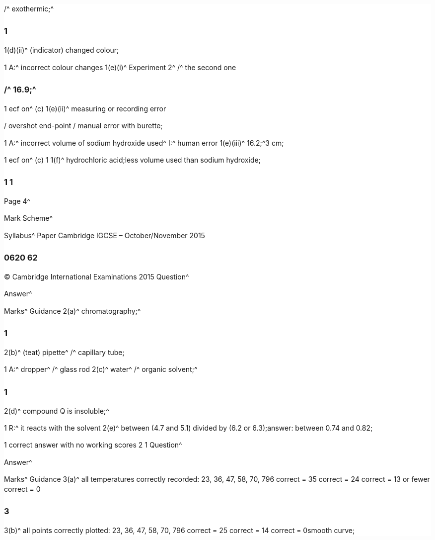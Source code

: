  /^ exothermic;^ 

### 1 

 1(d)(ii)^ (indicator) changed colour; 

 1 A:^ incorrect colour changes 1(e)(i)^ Experiment 2^ /^ the second one 

### /^ 16.9;^ 

 1 ecf on^ (c) 1(e)(ii)^ measuring or recording error 

 / overshot end-point / manual error with burette; 

 1 A:^ incorrect volume of sodium hydroxide used^ I:^ human error 1(e)(iii)^ 16.2;^3 cm; 

 1 ecf on^ (c) 1 1(f)^ hydrochloric acid;less volume used than sodium hydroxide; 

### 1 1 


Page 4^ 

Mark Scheme^ 

Syllabus^ Paper Cambridge IGCSE – October/November 2015 

### 0620 62 

 © Cambridge International Examinations 2015 Question^ 

 Answer^ 

 Marks^ Guidance 2(a)^ chromatography;^ 

### 1 

 2(b)^ (teat) pipette^ /^ capillary tube; 

 1 A:^ dropper^ /^ glass rod 2(c)^ water^ /^ organic solvent;^ 

### 1 

 2(d)^ compound Q is insoluble;^ 

 1 R:^ it reacts with the solvent 2(e)^ between (4.7 and 5.1) divided by (6.2 or 6.3);answer: between 0.74 and 0.82; 

 1 correct answer with no working scores 2 1 Question^ 

 Answer^ 

 Marks^ Guidance 3(a)^ all temperatures correctly recorded: 23, 36, 47, 58, 70, 796 correct = 35 correct = 24 correct = 13 or fewer correct = 0 

### 3 

 3(b)^ all points correctly plotted: 23, 36, 47, 58, 70, 796 correct = 25 correct = 14 correct = 0smooth curve; 
